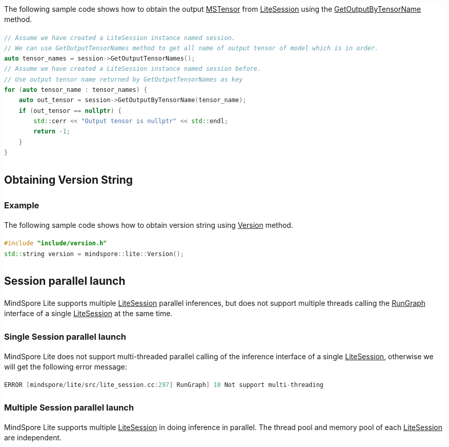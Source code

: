 The following sample code shows how to obtain the output [MSTensor](https://www.mindspore.cn/doc/api_cpp/en/master/tensor.html#mstensor) from [LiteSession](https://www.mindspore.cn/doc/api_cpp/en/master/session.html#litesession) using the [GetOutputByTensorName](https://www.mindspore.cn/doc/api_cpp/en/master/session.html#getoutputbytensorname) method.

```cpp
// Assume we have created a LiteSession instance named session.
// We can use GetOutputTensorNames method to get all name of output tensor of model which is in order.
auto tensor_names = session->GetOutputTensorNames();
// Assume we have created a LiteSession instance named session before.
// Use output tensor name returned by GetOutputTensorNames as key
for (auto tensor_name : tensor_names) {
    auto out_tensor = session->GetOutputByTensorName(tensor_name);
    if (out_tensor == nullptr) {
        std::cerr << "Output tensor is nullptr" << std::endl;
        return -1;
    }
}
```

## Obtaining Version String

### Example

The following sample code shows how to obtain version string using [Version](https://www.mindspore.cn/doc/api_cpp/en/master/lite.html#version) method.

```cpp
#include "include/version.h"
std::string version = mindspore::lite::Version();
```

## Session parallel launch

MindSpore Lite supports multiple [LiteSession](https://www.mindspore.cn/doc/api_cpp/en/master/session.html#litesession) parallel inferences, but does not support multiple threads calling the [RunGraph](https://www.mindspore.cn/doc/api_cpp/en/master/session.html#rungraph) interface of a single [LiteSession](https://www.mindspore.cn/doc/api_cpp/en/master/session.html#litesession) at the same time.

### Single Session parallel launch

MindSpore Lite does not support multi-threaded parallel calling of the inference interface of a single [LiteSession](https://www.mindspore.cn/doc/api_cpp/en/master/session.html#litesession), otherwise we will get the following error message:

```cpp
ERROR [mindspore/lite/src/lite_session.cc:297] RunGraph] 10 Not support multi-threading
```

### Multiple Session parallel launch

MindSpore Lite supports multiple [LiteSession](https://www.mindspore.cn/doc/api_cpp/en/master/session.html#litesession) in doing inference in parallel. The thread pool and memory pool of each [LiteSession](https://www.mindspore.cn/doc/api_cpp/en/master/session.html#litesession) are independent.
